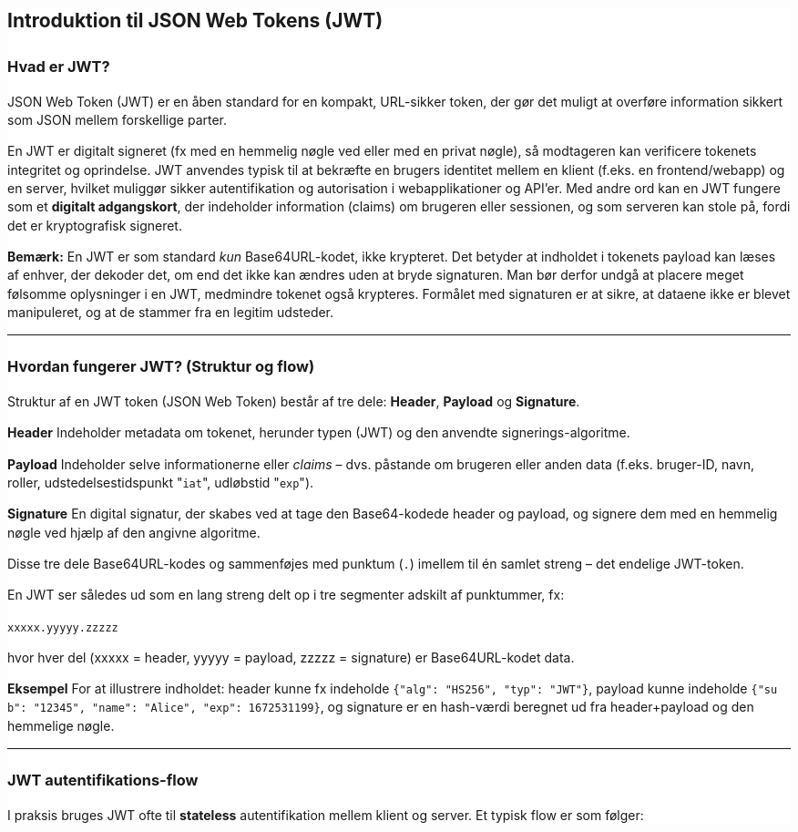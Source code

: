 ## Introduktion til JSON Web Tokens (JWT)
### Hvad er JWT?
JSON Web Token (JWT) er en åben standard for en kompakt, URL-sikker token, der gør det muligt at overføre information sikkert som JSON mellem forskellige parter. 

En JWT er digitalt signeret (fx med en hemmelig nøgle ved eller med en privat nøgle), så modtageren kan verificere tokenets integritet og oprindelse. 
JWT anvendes typisk til at bekræfte en brugers identitet mellem en klient (f.eks. en frontend/webapp) og en server, hvilket muliggør sikker autentifikation og autorisation i webapplikationer og API’er. 
Med andre ord kan en JWT fungere som et **digitalt adgangskort**, der indeholder information (claims) om brugeren eller sessionen, og som serveren kan stole på, fordi det er kryptografisk signeret.

**Bemærk:** En JWT er som standard _kun_ Base64URL-kodet, ikke krypteret. Det betyder at indholdet i tokenets payload kan læses af enhver, der dekoder det, om end det ikke kan ændres uden at bryde signaturen. Man bør derfor undgå at placere meget følsomme oplysninger i en JWT, medmindre tokenet også krypteres. Formålet med signaturen er at sikre, at dataene ikke er blevet manipuleret, og at de stammer fra en legitim udsteder.

---

### Hvordan fungerer JWT? (Struktur og flow)
Struktur af en JWT token (JSON Web Token) består af tre dele: **Header**, **Payload** og **Signature**. 

**Header**
Indeholder metadata om tokenet, herunder typen (JWT) og den anvendte signerings-algoritme. 

**Payload**
Indeholder selve informationerne eller _claims_ – dvs. påstande om brugeren eller anden data (f.eks. bruger-ID, navn, roller, udstedelsestidspunkt "`iat`", udløbstid "`exp`"). 

**Signature**
En digital signatur, der skabes ved at tage den Base64-kodede header og payload, og signere dem med en hemmelig nøgle ved hjælp af den angivne algoritme. 

Disse tre dele Base64URL-kodes og sammenføjes med punktum (`.`) imellem til én samlet streng – det endelige JWT-token.

En JWT ser således ud som en lang streng delt op i tre segmenter adskilt af punktummer, fx:

```
xxxxx.yyyyy.zzzzz
```

hvor hver del (xxxxx = header, yyyyy = payload, zzzzz = signature) er Base64URL-kodet data. 

**Eksempel**
For at illustrere indholdet: header kunne fx indeholde `{"alg": "HS256", "typ": "JWT"}`, payload kunne indeholde `{"sub": "12345", "name": "Alice", "exp": 1672531199}`, og signature er en hash-værdi beregnet ud fra header+payload og den hemmelige nøgle.

---

### JWT autentifikations-flow
I praksis bruges JWT ofte til **stateless** autentifikation mellem klient og server. Et typisk flow er som følger:
